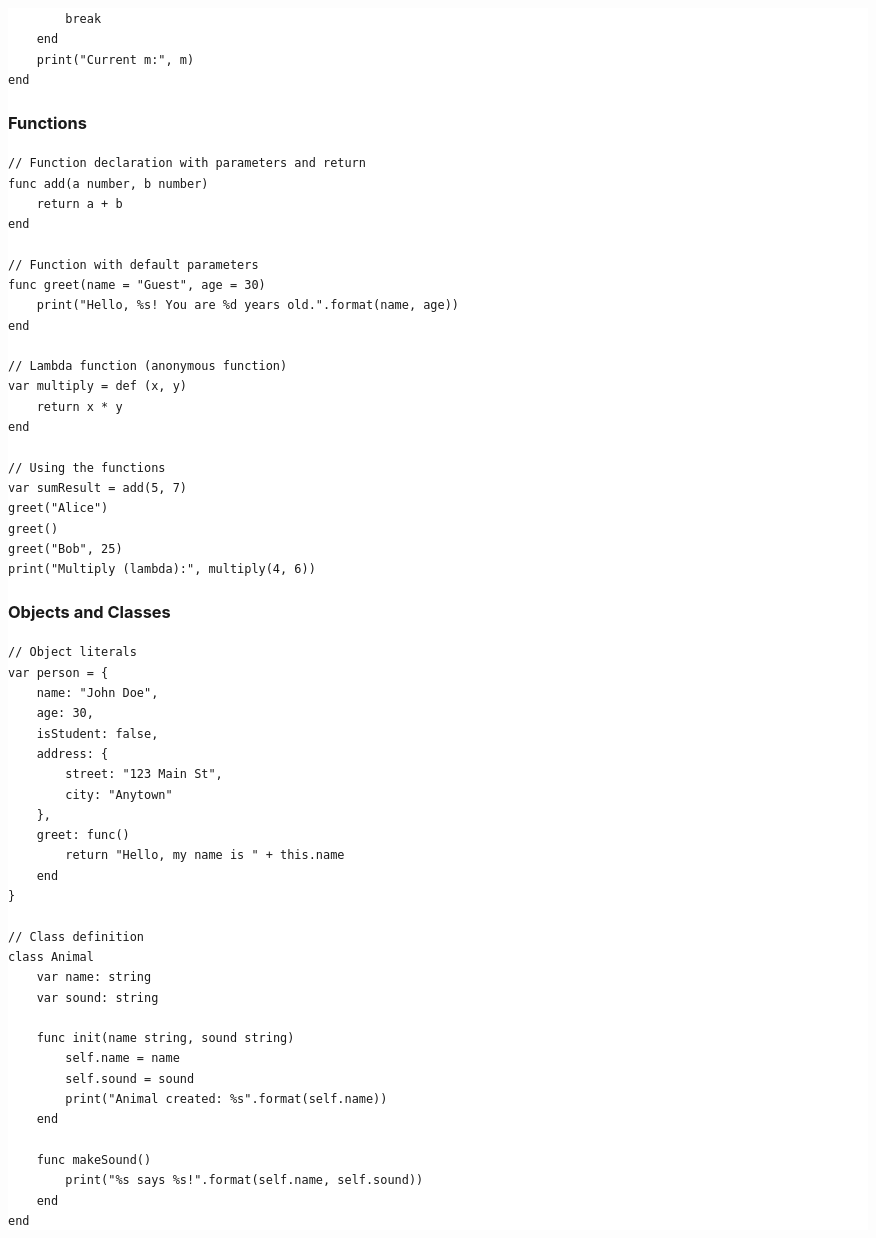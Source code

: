 ```nova
        break
    end
    print("Current m:", m)
end
```

### Functions
```nova
// Function declaration with parameters and return
func add(a number, b number)
    return a + b
end

// Function with default parameters
func greet(name = "Guest", age = 30)
    print("Hello, %s! You are %d years old.".format(name, age))
end

// Lambda function (anonymous function)
var multiply = def (x, y)
    return x * y
end

// Using the functions
var sumResult = add(5, 7)
greet("Alice")
greet()
greet("Bob", 25)
print("Multiply (lambda):", multiply(4, 6))
```

### Objects and Classes
```nova
// Object literals
var person = {
    name: "John Doe",
    age: 30,
    isStudent: false,
    address: {
        street: "123 Main St",
        city: "Anytown"
    },
    greet: func()
        return "Hello, my name is " + this.name
    end
}

// Class definition
class Animal
    var name: string
    var sound: string

    func init(name string, sound string)
        self.name = name
        self.sound = sound
        print("Animal created: %s".format(self.name))
    end

    func makeSound()
        print("%s says %s!".format(self.name, self.sound))
    end
end

```